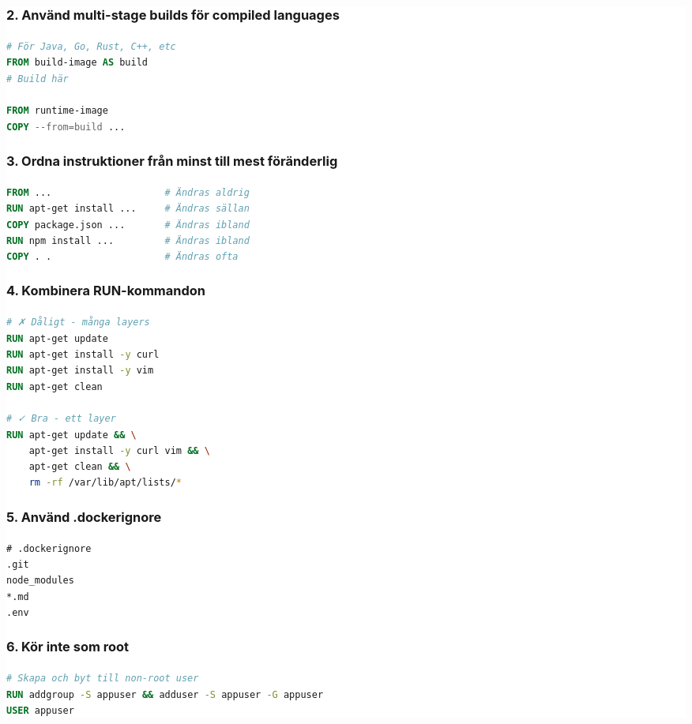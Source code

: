 ### 2. Använd multi-stage builds för compiled languages

```dockerfile
# För Java, Go, Rust, C++, etc
FROM build-image AS build
# Build här

FROM runtime-image
COPY --from=build ...
```

### 3. Ordna instruktioner från minst till mest föränderlig

```dockerfile
FROM ...                    # Ändras aldrig
RUN apt-get install ...     # Ändras sällan
COPY package.json ...       # Ändras ibland
RUN npm install ...         # Ändras ibland
COPY . .                    # Ändras ofta
```

### 4. Kombinera RUN-kommandon

```dockerfile
# ✗ Dåligt - många layers
RUN apt-get update
RUN apt-get install -y curl
RUN apt-get install -y vim
RUN apt-get clean

# ✓ Bra - ett layer
RUN apt-get update && \
    apt-get install -y curl vim && \
    apt-get clean && \
    rm -rf /var/lib/apt/lists/*
```

### 5. Använd .dockerignore

```
# .dockerignore
.git
node_modules
*.md
.env
```

### 6. Kör inte som root

```dockerfile
# Skapa och byt till non-root user
RUN addgroup -S appuser && adduser -S appuser -G appuser
USER appuser
```
